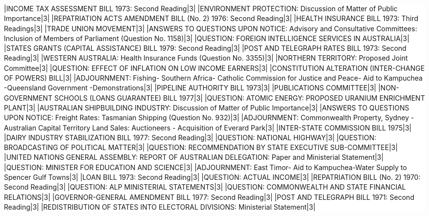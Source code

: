 |INCOME TAX ASSESSMENT BILL 1973: Second Reading|3|
|ENVIRONMENT PROTECTION: Discussion of Matter of Public Importance|3|
|REPATRIATION ACTS AMENDMENT BILL (No. 2) 1976: Second Reading|3|
|HEALTH INSURANCE BILL 1973: Third Readings|3|
|TRADE UNION MOVEMENT|3|
|ANSWERS TO QUESTIONS UPON NOTICE: Advisory and Consultative Committees: Inclusion of Members of Parliament (Question No. 1158)|3|
|QUESTION: FOREIGN INTELLIGENCE SERVICES IN AUSTRALIA|3|
|STATES GRANTS (CAPITAL ASSISTANCE) BILL 1979: Second Reading|3|
|POST AND TELEGRAPH RATES BILL 1973: Second Reading|3|
|WESTERN AUSTRALIA: Health Insurance Funds (Question No. 3355)|3|
|NORTHERN TERRITORY: Proposed Joint Committee|3|
|QUESTION: EFFECT OF INFLATION ON LOW INCOME EARNERS|3|
|CONSTITUTION ALTERATION (INTER-CHANGE OF POWERS) BILL|3|
|ADJOURNMENT: Fishing- Southern Africa- Catholic Commission for Justice and Peace- Aid to Kampuchea -Queensland Government -Demonstrations|3|
|PIPELINE AUTHORITY BILL 1973|3|
|PUBLICATIONS COMMITTEE|3|
|NON-GOVERNMENT SCHOOLS (LOANS GUARANTEE) BILL 1977|3|
|QUESTION: ATOMIC ENERGY: PROPOSED URANIUM ENRICHMENT PLANT|3|
|AUSTRALIAN SHIPBUILDING INDUSTRY: Discussion of Matter of Public Importance|3|
|ANSWERS TO QUESTIONS UPON NOTICE: Freight Rates: Tasmanian Shipping (Question No. 932)|3|
|ADJOURNMENT: Commonwealth Property, Sydney - Australian Capital Territory Land Sales: Auctioneers - Acquisition of Everard Park|3|
|INTER-STATE COMMISSION BILL 1975|3|
|DAIRY INDUSTRY STABILIZATION BILL 1977: Second Reading|3|
|QUESTION: NATIONAL HIGHWAY|3|
|QUESTION: BROADCASTING OF POLITICAL MATTER|3|
|QUESTION: RECOMMENDATION BY STATE EXECUTIVE SUB-COMMITTEE|3|
|UNITED NATIONS GENERAL ASSEMBLY: REPORT OF AUSTRALIAN DELEGATION: Paper and Ministerial Statement|3|
|QUESTION: MINISTER FOR EDUCATION AND SCIENCE|3|
|ADJOURNMENT: East Timor- Aid to Kampuchea-Water Supply to Spencer Gulf Towns|3|
|LOAN BILL 1973: Second Reading|3|
|QUESTION: ACTUAL INCOME|3|
|REPATRIATION BILL (No. 2) 1970: Second Reading|3|
|QUESTION: ALP MINISTERIAL STATEMENTS|3|
|QUESTION: COMMONWEALTH AND STATE FINANCIAL RELATIONS|3|
|GOVERNOR-GENERAL AMENDMENT BILL 1977: Second Reading|3|
|POST AND TELEGRAPH BILL 1971: Second Reading|3|
|REDISTRIBUTION OF STATES INTO ELECTORAL DIVISIONS: Ministerial Statement|3|